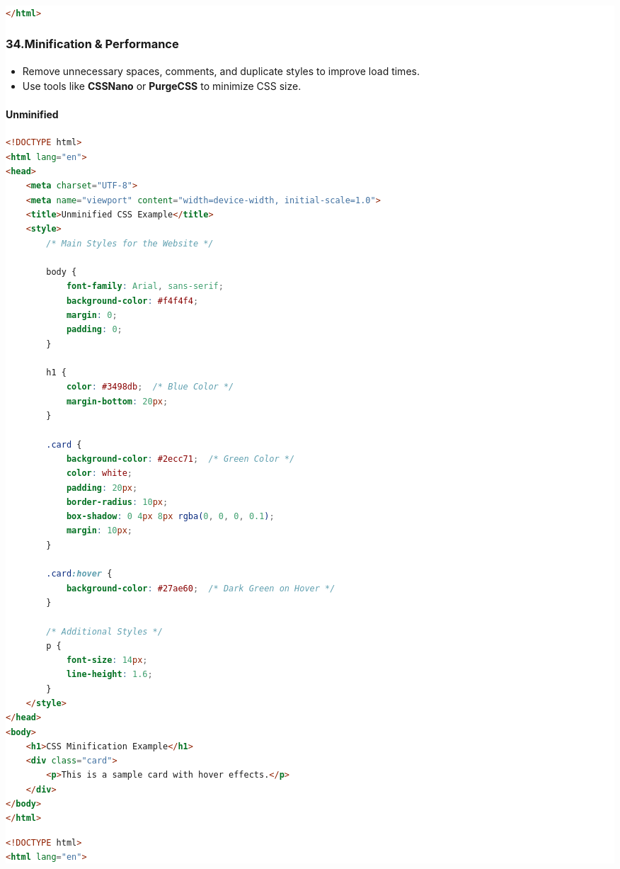 ```html
</html>

```
 

### 34.Minification & Performance  
- Remove unnecessary spaces, comments, and duplicate styles to improve load times.  
- Use tools like **CSSNano** or **PurgeCSS** to minimize CSS size.  

#### Unminified
```html
<!DOCTYPE html>
<html lang="en">
<head>
    <meta charset="UTF-8">
    <meta name="viewport" content="width=device-width, initial-scale=1.0">
    <title>Unminified CSS Example</title>
    <style>
        /* Main Styles for the Website */
        
        body {
            font-family: Arial, sans-serif;
            background-color: #f4f4f4;
            margin: 0;
            padding: 0;
        }

        h1 {
            color: #3498db;  /* Blue Color */
            margin-bottom: 20px;
        }

        .card {
            background-color: #2ecc71;  /* Green Color */
            color: white;
            padding: 20px;
            border-radius: 10px;
            box-shadow: 0 4px 8px rgba(0, 0, 0, 0.1);
            margin: 10px;
        }

        .card:hover {
            background-color: #27ae60;  /* Dark Green on Hover */
        }

        /* Additional Styles */
        p {
            font-size: 14px;
            line-height: 1.6;
        }
    </style>
</head>
<body>
    <h1>CSS Minification Example</h1>
    <div class="card">
        <p>This is a sample card with hover effects.</p>
    </div>
</body>
</html>

```
```html
<!DOCTYPE html>
<html lang="en">
```